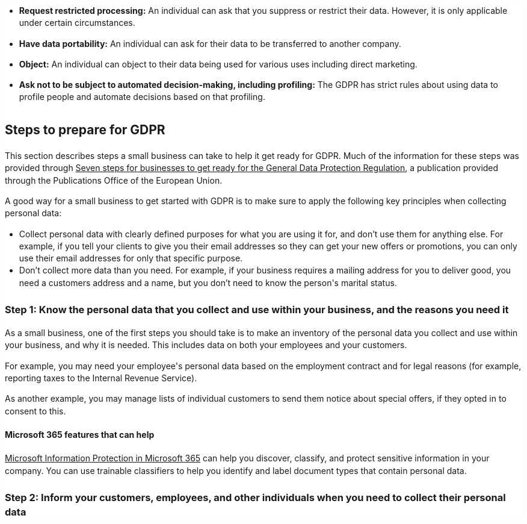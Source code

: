 - **Request restricted processing:** An individual can ask that you suppress or restrict their data. However, it is only applicable under certain circumstances. 
    
- **Have data portability:** An individual can ask for their data to be transferred to another company. 
    
- **Object:** An individual can object to their data being used for various uses including direct marketing. 
    
- **Ask not to be subject to automated decision-making, including profiling:** The GDPR has strict rules about using data to profile people and automate decisions based on that profiling. 


## Steps to prepare for GDPR

This section describes steps a small business can take to help it get ready for GDPR. Much of the information for these steps was provided through [Seven steps for businesses to get ready for the General Data Protection Regulation](https://ec.europa.eu/info/sites/default/files/ds-02-18-544-en-n.pdf), a publication provided through the Publications Office of the European Union.

A good way for a small business to get started with GDPR is to make sure to apply the following key principles when collecting personal data:

- Collect personal data with clearly defined purposes for what you are using it for, and don’t use them for anything else. For example, if you tell your clients to give you their email addresses so they can get your new offers or promotions, you can only use their email addresses for only that specific purpose.
- Don’t collect more data than you need. For example, if your business requires a mailing address for you to deliver good, you need a customers address and a name, but you don’t need to know the person's marital status.


### Step 1: Know the personal data that you collect and use within your business, and the reasons you need it

As a small business, one of the first steps you should take is to make an inventory of the personal data you collect and use within your business, and why it is needed. This includes data on both your employees and your customers.

For example, you may need your employee's personal data based
on the employment contract and for legal reasons (for example, 
reporting taxes to the Internal Revenue Service).

As another example, you may manage lists of individual customers to
send them notice about special offers, if they opted in to consent to this.

#### Microsoft 365 features that can help
[Microsoft Information Protection in Microsoft 365](https://docs.microsoft.com/microsoft-365/compliance/information-protection) can help you discover, classify, and protect sensitive information in your company. You can use trainable classifiers to help you identify and label document types that contain personal data. 

### Step 2: Inform your customers, employees, and other individuals when you need to collect their personal data
